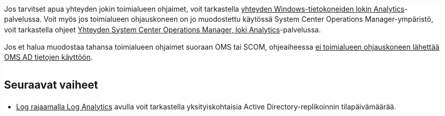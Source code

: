 Jos tarvitset apua yhteyden jokin toimialueen ohjaimet, voit tarkastella [yhteyden Windows-tietokoneiden lokin Analytics](log-analytics-windows-agents.md)-palvelussa. Voit myös jos toimialueen ohjauskoneen on jo muodostettu käytössä System Center Operations Manager-ympäristö, voit tarkastella ohjeet [Yhteyden System Center Operations Manager, loki Analytics](log-analytics-om-agents.md)-palvelussa.

Jos et halua muodostaa tahansa toimialueen ohjaimet suoraan OMS tai SCOM, ohjeaiheessa [ei toimialueen ohjauskoneen lähettää OMS AD tietojen käyttöön](#to-enable-a-non-domain-controller-to-send-ad-data-to-oms).


## <a name="next-steps"></a>Seuraavat vaiheet

- [Log rajaamalla Log Analytics](log-analytics-log-searches.md) avulla voit tarkastella yksityiskohtaisia Active Directory-replikoinnin tilapäivämäärää.
